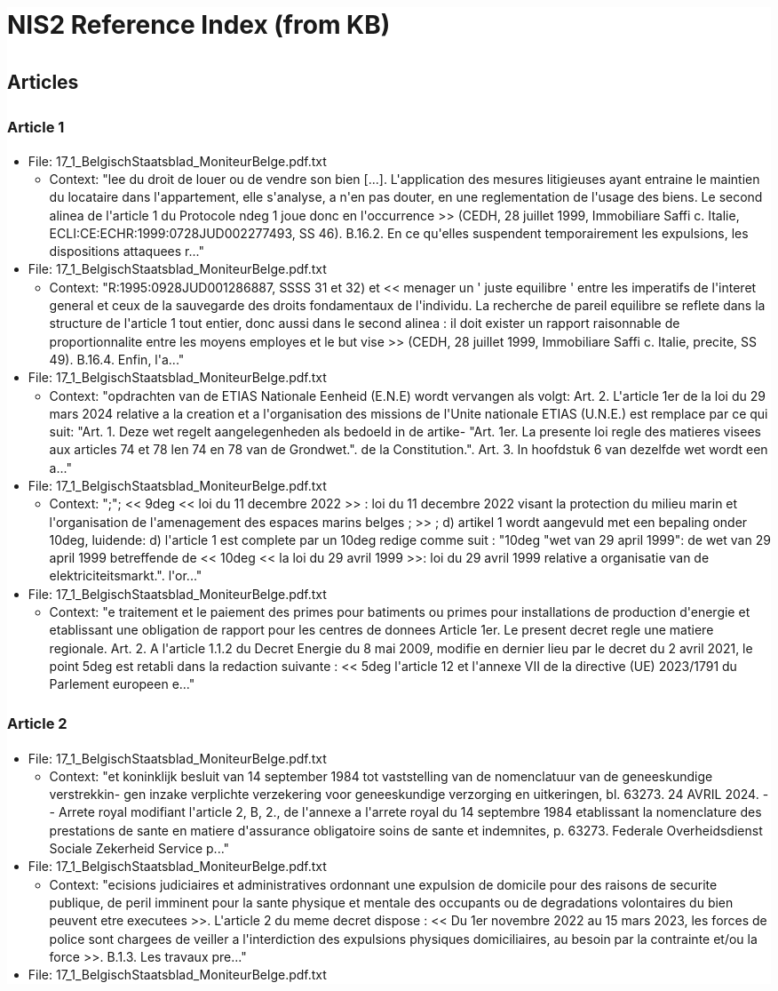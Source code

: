 # NIS2 Reference Index (from KB)

## Articles
### Article 1
- File: 17_1_BelgischStaatsblad_MoniteurBelge.pdf.txt
  - Context: "lee du droit de louer ou de vendre son bien [...]. L'application des mesures litigieuses ayant entraine le maintien du locataire dans l'appartement, elle s'analyse, a n'en pas douter, en une reglementation de l'usage des biens. Le second alinea de l'article 1 du Protocole ndeg 1 joue donc en l'occurrence >> (CEDH, 28 juillet 1999, Immobiliare Saffi c. Italie, ECLI:CE:ECHR:1999:0728JUD002277493, SS 46).  B.16.2. En ce qu'elles suspendent temporairement les expulsions, les dispositions attaquees r..."
- File: 17_1_BelgischStaatsblad_MoniteurBelge.pdf.txt
  - Context: "R:1995:0928JUD001286887, SSSS 31 et 32) et << menager un ' juste equilibre ' entre les imperatifs de l'interet general et ceux de la sauvegarde des droits fondamentaux de l'individu. La recherche de pareil equilibre se reflete dans la structure de l'article 1 tout entier, donc aussi dans le second alinea : il doit exister un rapport raisonnable de proportionnalite entre les moyens employes et le but vise >> (CEDH, 28 juillet 1999, Immobiliare Saffi c. Italie, precite, SS 49).  B.16.4. Enfin, l'a..."
- File: 17_1_BelgischStaatsblad_MoniteurBelge.pdf.txt
  - Context: "opdrachten van de ETIAS Nationale Eenheid (E.N.E) wordt vervangen als volgt:  Art. 2. L'article 1er de la loi du 29 mars 2024 relative a la creation et a l'organisation des missions de l'Unite nationale ETIAS (U.N.E.) est remplace par ce qui suit:  "Art. 1. Deze wet regelt aangelegenheden als bedoeld in de artike-  "Art. 1er. La presente loi regle des matieres visees aux articles 74 et 78  len 74 en 78 van de Grondwet.".  de la Constitution.".  Art. 3. In hoofdstuk 6 van dezelfde wet wordt een a..."
- File: 17_1_BelgischStaatsblad_MoniteurBelge.pdf.txt
  - Context: ";";  << 9deg << loi du 11 decembre 2022 >> : loi du 11 decembre 2022 visant la protection du milieu marin et l'organisation de l'amenagement des espaces marins belges ; >> ;  d) artikel 1 wordt aangevuld met een bepaling onder 10deg, luidende:  d) l'article 1 est complete par un 10deg redige comme suit :  "10deg "wet van 29 april 1999": de wet van 29 april 1999 betreffende de  << 10deg << la loi du 29 avril 1999 >>: loi du 29 avril 1999 relative a  organisatie van de elektriciteitsmarkt.".  l'or..."
- File: 17_1_BelgischStaatsblad_MoniteurBelge.pdf.txt
  - Context: "e traitement et le paiement des primes pour batiments ou primes pour installations de production d'energie et etablissant une obligation de rapport pour les centres de donnees  Article 1er. Le present decret regle une matiere regionale.  Art. 2. A l'article 1.1.2 du Decret Energie du 8 mai 2009, modifie en dernier lieu par le decret du 2 avril 2021, le  point 5deg est retabli dans la redaction suivante :  << 5deg l'article 12 et l'annexe VII de la directive (UE) 2023/1791 du Parlement europeen e..."

### Article 2
- File: 17_1_BelgischStaatsblad_MoniteurBelge.pdf.txt
  - Context: "et koninklijk besluit van 14 september 1984 tot vaststelling van de nomenclatuur van de geneeskundige verstrekkin- gen inzake verplichte verzekering voor geneeskundige verzorging en uitkeringen, bl. 63273.  24 AVRIL 2024. -- Arrete royal modifiant l'article 2, B, 2., de l'annexe a l'arrete royal du 14 septembre 1984 etablissant la nomenclature des prestations de sante en matiere d'assurance obligatoire soins de sante et indemnites, p. 63273.  Federale Overheidsdienst Sociale Zekerheid  Service p..."
- File: 17_1_BelgischStaatsblad_MoniteurBelge.pdf.txt
  - Context: "ecisions judiciaires et administratives ordonnant une expulsion de domicile pour des raisons de securite publique, de peril imminent pour la sante physique et mentale des occupants ou de degradations volontaires du bien peuvent etre executees >>.  L'article 2 du meme decret dispose : << Du 1er novembre 2022 au 15 mars 2023, les forces de police sont chargees de veiller a l'interdiction des expulsions  physiques domiciliaires, au besoin par la contrainte et/ou la force >>.  B.1.3. Les travaux pre..."
- File: 17_1_BelgischStaatsblad_MoniteurBelge.pdf.txt